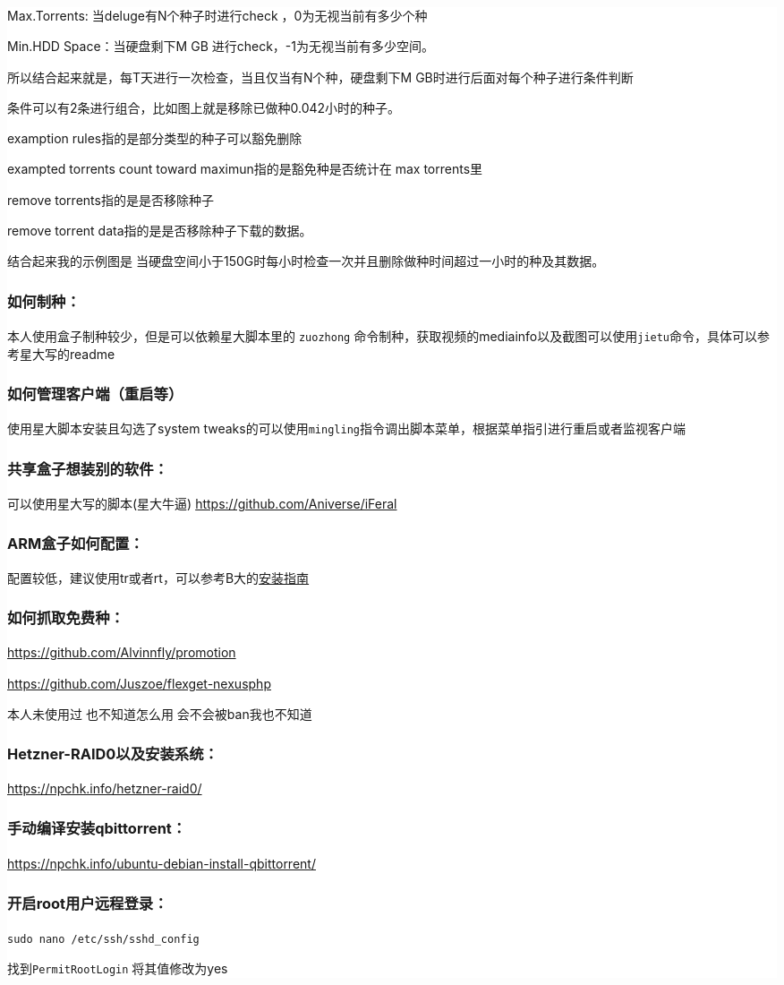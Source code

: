 Max.Torrents: 当deluge有N个种子时进行check ，0为无视当前有多少个种

Min.HDD Space：当硬盘剩下M GB 进行check，-1为无视当前有多少空间。

所以结合起来就是，每T天进行一次检查，当且仅当有N个种，硬盘剩下M GB时进行后面对每个种子进行条件判断

条件可以有2条进行组合，比如图上就是移除已做种0.042小时的种子。

examption rules指的是部分类型的种子可以豁免删除

exampted torrents count toward maximun指的是豁免种是否统计在 max torrents里

remove torrents指的是是否移除种子

remove torrent data指的是是否移除种子下载的数据。

结合起来我的示例图是 当硬盘空间小于150G时每小时检查一次并且删除做种时间超过一小时的种及其数据。

### 如何制种：

本人使用盒子制种较少，但是可以依赖星大脚本里的 `zuozhong` 命令制种，获取视频的mediainfo以及截图可以使用`jietu`命令，具体可以参考星大写的readme

### 如何管理客户端（重启等）

使用星大脚本安装且勾选了system tweaks的可以使用`mingling`指令调出脚本菜单，根据菜单指引进行重启或者监视客户端

### 共享盒子想装别的软件：

可以使用星大写的脚本(星大牛逼) https://github.com/Aniverse/iFeral

### ARM盒子如何配置：

配置较低，建议使用tr或者rt，可以参考B大的[安装指南](https://blog.mabors.com/archives/armstorage.html)

### 如何抓取免费种：

https://github.com/Alvinnfly/promotion

https://github.com/Juszoe/flexget-nexusphp

本人未使用过 也不知道怎么用 会不会被ban我也不知道

### Hetzner-RAID0以及安装系统：

https://npchk.info/hetzner-raid0/

### 手动编译安装qbittorrent：

https://npchk.info/ubuntu-debian-install-qbittorrent/

### 开启root用户远程登录：

```
sudo nano /etc/ssh/sshd_config
```

找到`PermitRootLogin` 将其值修改为yes
